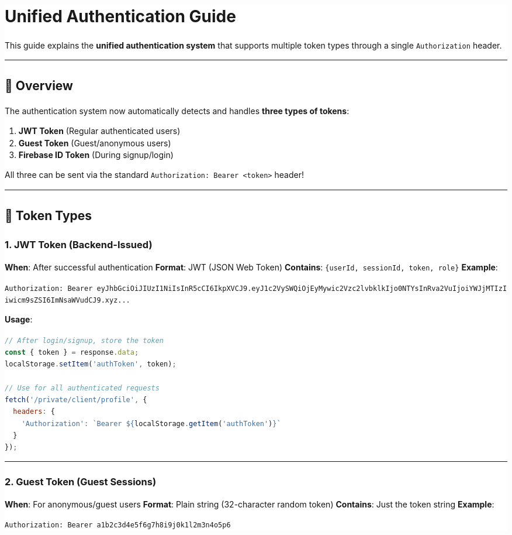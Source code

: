 # Unified Authentication Guide

This guide explains the **unified authentication system** that supports multiple token types through a single `Authorization` header.

---

## 🎯 Overview

The authentication system now automatically detects and handles **three types of tokens**:

1. **JWT Token** (Regular authenticated users)
2. **Guest Token** (Guest/anonymous users)
3. **Firebase ID Token** (During signup/login)

All three can be sent via the standard `Authorization: Bearer <token>` header!

---

## 🔐 Token Types

### 1. JWT Token (Backend-Issued)

**When**: After successful authentication
**Format**: JWT (JSON Web Token)
**Contains**: `{userId, sessionId, token, role}`
**Example**:
```
Authorization: Bearer eyJhbGciOiJIUzI1NiIsInR5cCI6IkpXVCJ9.eyJ1c2VySWQiOjEyMywic2Vzc2lvbklkIjo0NTYsInRva2VuIjoiYWJjMTIzIiwicm9sZSI6ImNsaWVudCJ9.xyz...
```

**Usage**:
```javascript
// After login/signup, store the token
const { token } = response.data;
localStorage.setItem('authToken', token);

// Use for all authenticated requests
fetch('/private/client/profile', {
  headers: {
    'Authorization': `Bearer ${localStorage.getItem('authToken')}`
  }
});
```

---

### 2. Guest Token (Guest Sessions)

**When**: For anonymous/guest users
**Format**: Plain string (32-character random token)
**Contains**: Just the token string
**Example**:
```
Authorization: Bearer a1b2c3d4e5f6g7h8i9j0k1l2m3n4o5p6
```
